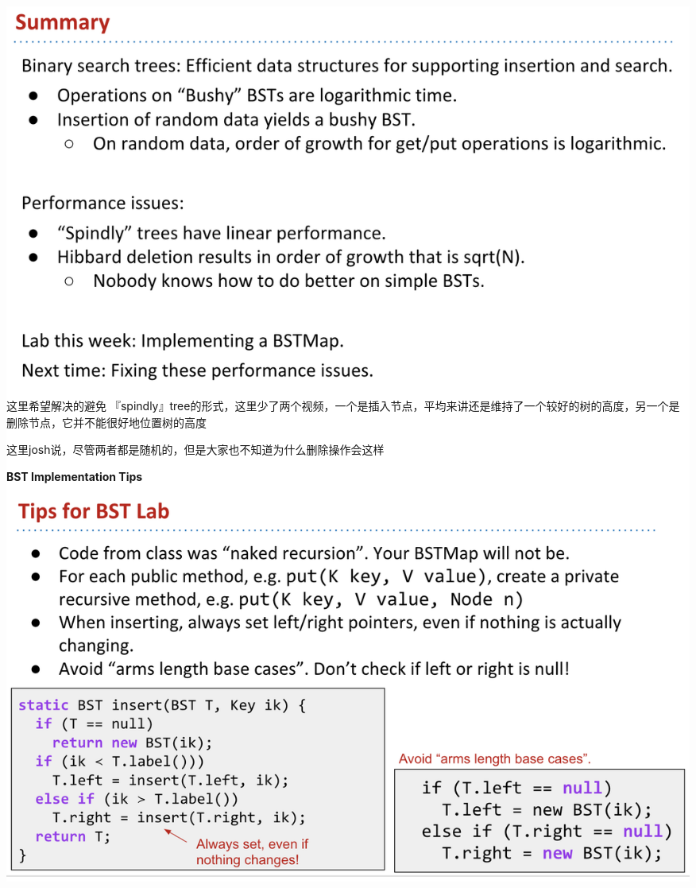 ![](../../.gitbook/assets/image%20%28329%29.png)

这里希望解决的避免 『spindly』tree的形式，这里少了两个视频，一个是插入节点，平均来讲还是维持了一个较好的树的高度，另一个是删除节点，它并不能很好地位置树的高度

这里josh说，尽管两者都是随机的，但是大家也不知道为什么删除操作会这样

**BST Implementation Tips**

![](../../.gitbook/assets/image%20%2868%29.png)

